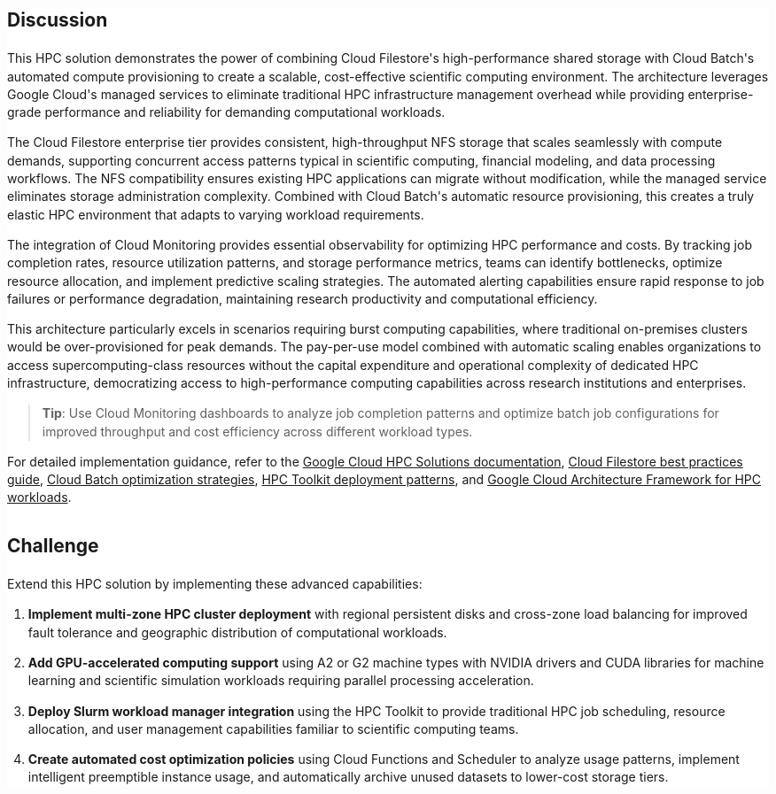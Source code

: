 ## Discussion

This HPC solution demonstrates the power of combining Cloud Filestore's high-performance shared storage with Cloud Batch's automated compute provisioning to create a scalable, cost-effective scientific computing environment. The architecture leverages Google Cloud's managed services to eliminate traditional HPC infrastructure management overhead while providing enterprise-grade performance and reliability for demanding computational workloads.

The Cloud Filestore enterprise tier provides consistent, high-throughput NFS storage that scales seamlessly with compute demands, supporting concurrent access patterns typical in scientific computing, financial modeling, and data processing workflows. The NFS compatibility ensures existing HPC applications can migrate without modification, while the managed service eliminates storage administration complexity. Combined with Cloud Batch's automatic resource provisioning, this creates a truly elastic HPC environment that adapts to varying workload requirements.

The integration of Cloud Monitoring provides essential observability for optimizing HPC performance and costs. By tracking job completion rates, resource utilization patterns, and storage performance metrics, teams can identify bottlenecks, optimize resource allocation, and implement predictive scaling strategies. The automated alerting capabilities ensure rapid response to job failures or performance degradation, maintaining research productivity and computational efficiency.

This architecture particularly excels in scenarios requiring burst computing capabilities, where traditional on-premises clusters would be over-provisioned for peak demands. The pay-per-use model combined with automatic scaling enables organizations to access supercomputing-class resources without the capital expenditure and operational complexity of dedicated HPC infrastructure, democratizing access to high-performance computing capabilities across research institutions and enterprises.

> **Tip**: Use Cloud Monitoring dashboards to analyze job completion patterns and optimize batch job configurations for improved throughput and cost efficiency across different workload types.

For detailed implementation guidance, refer to the [Google Cloud HPC Solutions documentation](https://cloud.google.com/solutions/hpc), [Cloud Filestore best practices guide](https://cloud.google.com/filestore/docs/best-practices), [Cloud Batch optimization strategies](https://cloud.google.com/batch/docs/best-practices), [HPC Toolkit deployment patterns](https://cloud.google.com/cluster-toolkit/docs), and [Google Cloud Architecture Framework for HPC workloads](https://cloud.google.com/architecture/framework).

## Challenge

Extend this HPC solution by implementing these advanced capabilities:

1. **Implement multi-zone HPC cluster deployment** with regional persistent disks and cross-zone load balancing for improved fault tolerance and geographic distribution of computational workloads.

2. **Add GPU-accelerated computing support** using A2 or G2 machine types with NVIDIA drivers and CUDA libraries for machine learning and scientific simulation workloads requiring parallel processing acceleration.

3. **Deploy Slurm workload manager integration** using the HPC Toolkit to provide traditional HPC job scheduling, resource allocation, and user management capabilities familiar to scientific computing teams.

4. **Create automated cost optimization policies** using Cloud Functions and Scheduler to analyze usage patterns, implement intelligent preemptible instance usage, and automatically archive unused datasets to lower-cost storage tiers.

